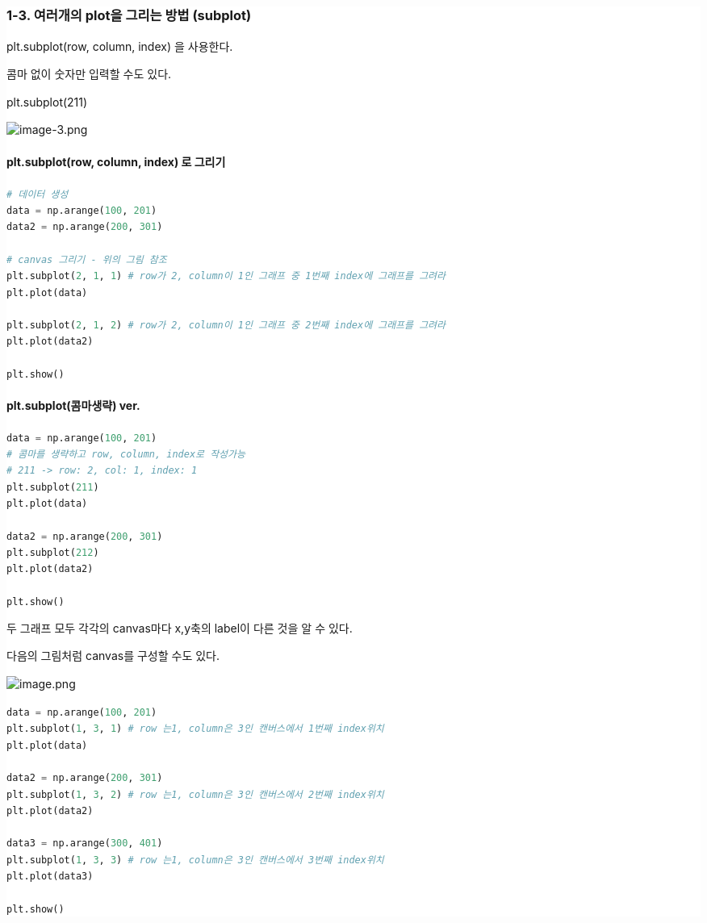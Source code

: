 



### 1-3. 여러개의 plot을 그리는 방법 (subplot)

plt.subplot(row, column, index) 을 사용한다.

콤마 없이 숫자만 입력할 수도 있다.

plt.subplot(211)

![image-3.png](attachment:image-3.png)

#### plt.subplot(row, column, index) 로 그리기

```python
# 데이터 생성
data = np.arange(100, 201)
data2 = np.arange(200, 301)

# canvas 그리기 - 위의 그림 참조
plt.subplot(2, 1, 1) # row가 2, column이 1인 그래프 중 1번째 index에 그래프를 그려라
plt.plot(data)

plt.subplot(2, 1, 2) # row가 2, column이 1인 그래프 중 2번째 index에 그래프를 그려라
plt.plot(data2)

plt.show()
```



#### plt.subplot(콤마생략) ver.

```python
data = np.arange(100, 201)
# 콤마를 생략하고 row, column, index로 작성가능
# 211 -> row: 2, col: 1, index: 1
plt.subplot(211)
plt.plot(data)

data2 = np.arange(200, 301)
plt.subplot(212)
plt.plot(data2)

plt.show()
```



두 그래프 모두 각각의 canvas마다 x,y축의 label이 다른 것을 알 수 있다.

다음의 그림처럼 canvas를 구성할 수도 있다.

![image.png](attachment:image.png)

```python
data = np.arange(100, 201)
plt.subplot(1, 3, 1) # row 는1, column은 3인 캔버스에서 1번째 index위치
plt.plot(data)

data2 = np.arange(200, 301)
plt.subplot(1, 3, 2) # row 는1, column은 3인 캔버스에서 2번째 index위치
plt.plot(data2)

data3 = np.arange(300, 401) 
plt.subplot(1, 3, 3) # row 는1, column은 3인 캔버스에서 3번째 index위치
plt.plot(data3)

plt.show()
```